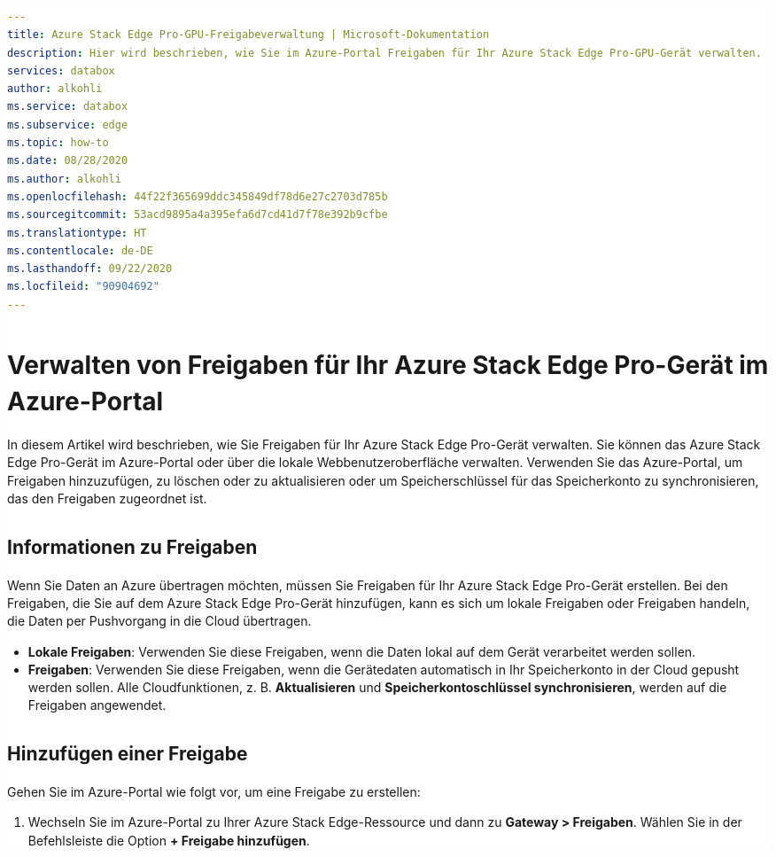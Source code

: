 ```yaml
---
title: Azure Stack Edge Pro-GPU-Freigabeverwaltung | Microsoft-Dokumentation
description: Hier wird beschrieben, wie Sie im Azure-Portal Freigaben für Ihr Azure Stack Edge Pro-GPU-Gerät verwalten.
services: databox
author: alkohli
ms.service: databox
ms.subservice: edge
ms.topic: how-to
ms.date: 08/28/2020
ms.author: alkohli
ms.openlocfilehash: 44f22f365699ddc345849df78d6e27c2703d785b
ms.sourcegitcommit: 53acd9895a4a395efa6d7cd41d7f78e392b9cfbe
ms.translationtype: HT
ms.contentlocale: de-DE
ms.lasthandoff: 09/22/2020
ms.locfileid: "90904692"
---
```

# <a name="use-the-azure-portal-to-manage-shares-on-your-azure-stack-edge-pro"></a>Verwalten von Freigaben für Ihr Azure Stack Edge Pro-Gerät im Azure-Portal



In diesem Artikel wird beschrieben, wie Sie Freigaben für Ihr Azure Stack Edge Pro-Gerät verwalten. Sie können das Azure Stack Edge Pro-Gerät im Azure-Portal oder über die lokale Webbenutzeroberfläche verwalten. Verwenden Sie das Azure-Portal, um Freigaben hinzuzufügen, zu löschen oder zu aktualisieren oder um Speicherschlüssel für das Speicherkonto zu synchronisieren, das den Freigaben zugeordnet ist.

## <a name="about-shares"></a>Informationen zu Freigaben

Wenn Sie Daten an Azure übertragen möchten, müssen Sie Freigaben für Ihr Azure Stack Edge Pro-Gerät erstellen. Bei den Freigaben, die Sie auf dem Azure Stack Edge Pro-Gerät hinzufügen, kann es sich um lokale Freigaben oder Freigaben handeln, die Daten per Pushvorgang in die Cloud übertragen.

 - **Lokale Freigaben**: Verwenden Sie diese Freigaben, wenn die Daten lokal auf dem Gerät verarbeitet werden sollen.
 - **Freigaben**: Verwenden Sie diese Freigaben, wenn die Gerätedaten automatisch in Ihr Speicherkonto in der Cloud gepusht werden sollen. Alle Cloudfunktionen, z. B. **Aktualisieren** und **Speicherkontoschlüssel synchronisieren**, werden auf die Freigaben angewendet.


## <a name="add-a-share"></a>Hinzufügen einer Freigabe

Gehen Sie im Azure-Portal wie folgt vor, um eine Freigabe zu erstellen:

1. Wechseln Sie im Azure-Portal zu Ihrer Azure Stack Edge-Ressource und dann zu **Gateway > Freigaben**. Wählen Sie in der Befehlsleiste die Option **+ Freigabe hinzufügen**.
